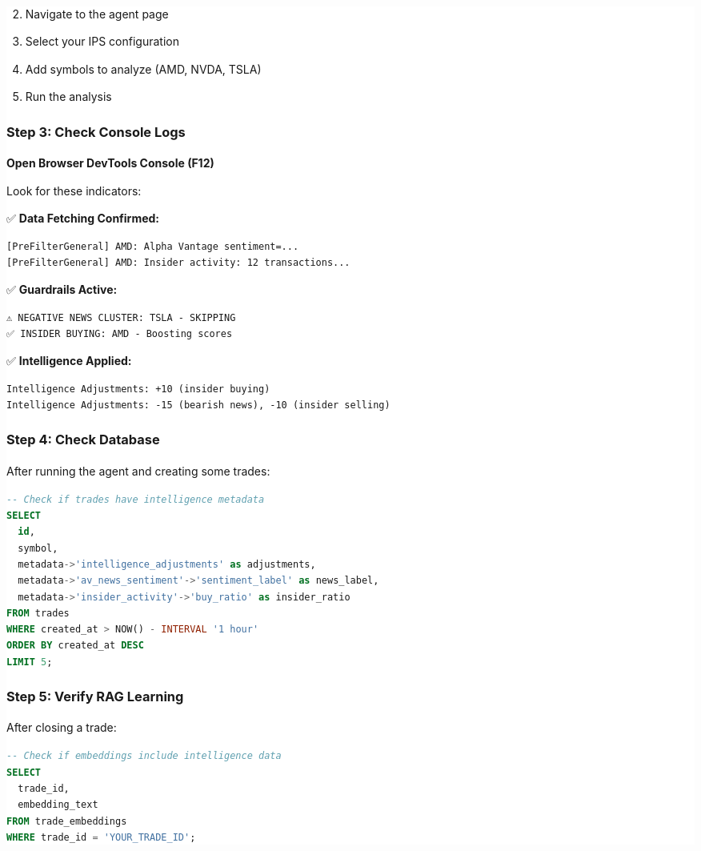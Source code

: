 2. Navigate to the agent page

3. Select your IPS configuration

4. Add symbols to analyze (AMD, NVDA, TSLA)

5. Run the analysis

### Step 3: Check Console Logs

**Open Browser DevTools Console (F12)**

Look for these indicators:

✅ **Data Fetching Confirmed:**
```
[PreFilterGeneral] AMD: Alpha Vantage sentiment=...
[PreFilterGeneral] AMD: Insider activity: 12 transactions...
```

✅ **Guardrails Active:**
```
⚠️ NEGATIVE NEWS CLUSTER: TSLA - SKIPPING
✅ INSIDER BUYING: AMD - Boosting scores
```

✅ **Intelligence Applied:**
```
Intelligence Adjustments: +10 (insider buying)
Intelligence Adjustments: -15 (bearish news), -10 (insider selling)
```

### Step 4: Check Database

After running the agent and creating some trades:

```sql
-- Check if trades have intelligence metadata
SELECT
  id,
  symbol,
  metadata->'intelligence_adjustments' as adjustments,
  metadata->'av_news_sentiment'->'sentiment_label' as news_label,
  metadata->'insider_activity'->'buy_ratio' as insider_ratio
FROM trades
WHERE created_at > NOW() - INTERVAL '1 hour'
ORDER BY created_at DESC
LIMIT 5;
```

### Step 5: Verify RAG Learning

After closing a trade:

```sql
-- Check if embeddings include intelligence data
SELECT
  trade_id,
  embedding_text
FROM trade_embeddings
WHERE trade_id = 'YOUR_TRADE_ID';
```
